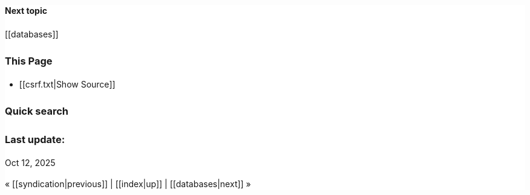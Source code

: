 #### Next topic

[[databases]]

### This Page

- [[csrf.txt|Show Source]]

### Quick search

### Last update:

Oct 12, 2025

« [[syndication|previous]]
|
[[index|up]]
|
[[databases|next]] »
